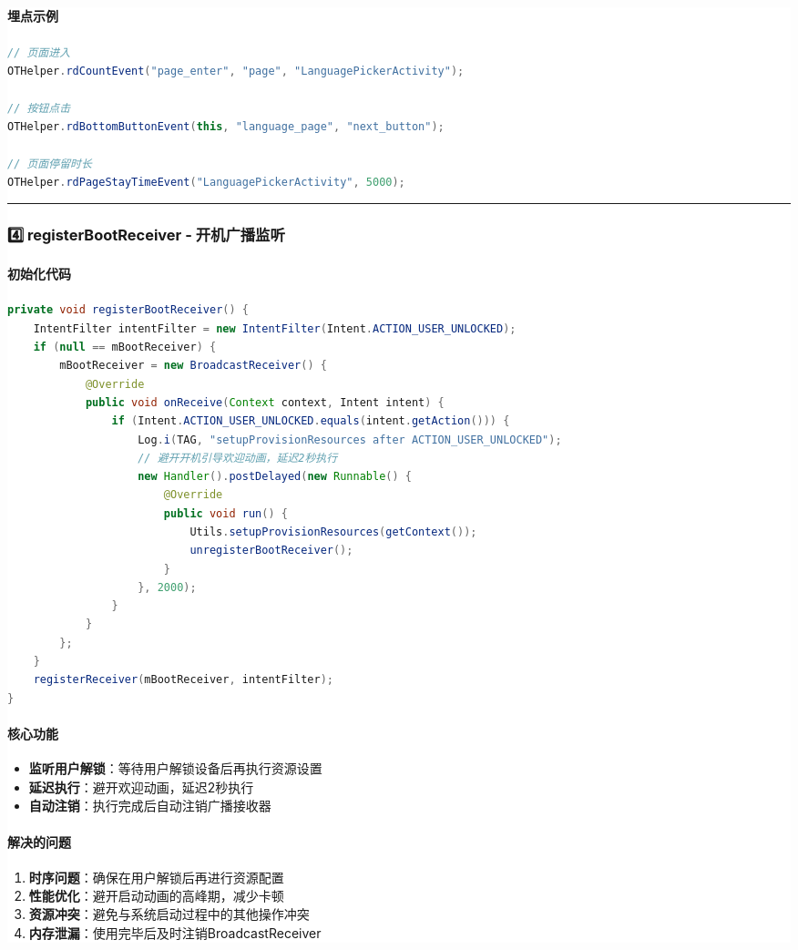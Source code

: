 #### 埋点示例
```java
// 页面进入
OTHelper.rdCountEvent("page_enter", "page", "LanguagePickerActivity");

// 按钮点击
OTHelper.rdBottomButtonEvent(this, "language_page", "next_button");

// 页面停留时长
OTHelper.rdPageStayTimeEvent("LanguagePickerActivity", 5000);
```

---

### 4️⃣ registerBootReceiver - 开机广播监听

#### 初始化代码
```java:87-108:src/com/android/provision/ProvisionApplication.java
private void registerBootReceiver() {
    IntentFilter intentFilter = new IntentFilter(Intent.ACTION_USER_UNLOCKED);
    if (null == mBootReceiver) {
        mBootReceiver = new BroadcastReceiver() {
            @Override
            public void onReceive(Context context, Intent intent) {
                if (Intent.ACTION_USER_UNLOCKED.equals(intent.getAction())) {
                    Log.i(TAG, "setupProvisionResources after ACTION_USER_UNLOCKED");
                    // 避开开机引导欢迎动画，延迟2秒执行
                    new Handler().postDelayed(new Runnable() {
                        @Override
                        public void run() {
                            Utils.setupProvisionResources(getContext());
                            unregisterBootReceiver();
                        }
                    }, 2000);
                }
            }
        };
    }
    registerReceiver(mBootReceiver, intentFilter);
}
```

#### 核心功能
- **监听用户解锁**：等待用户解锁设备后再执行资源设置
- **延迟执行**：避开欢迎动画，延迟2秒执行
- **自动注销**：执行完成后自动注销广播接收器

#### 解决的问题
1. **时序问题**：确保在用户解锁后再进行资源配置
2. **性能优化**：避开启动动画的高峰期，减少卡顿
3. **资源冲突**：避免与系统启动过程中的其他操作冲突
4. **内存泄漏**：使用完毕后及时注销BroadcastReceiver
